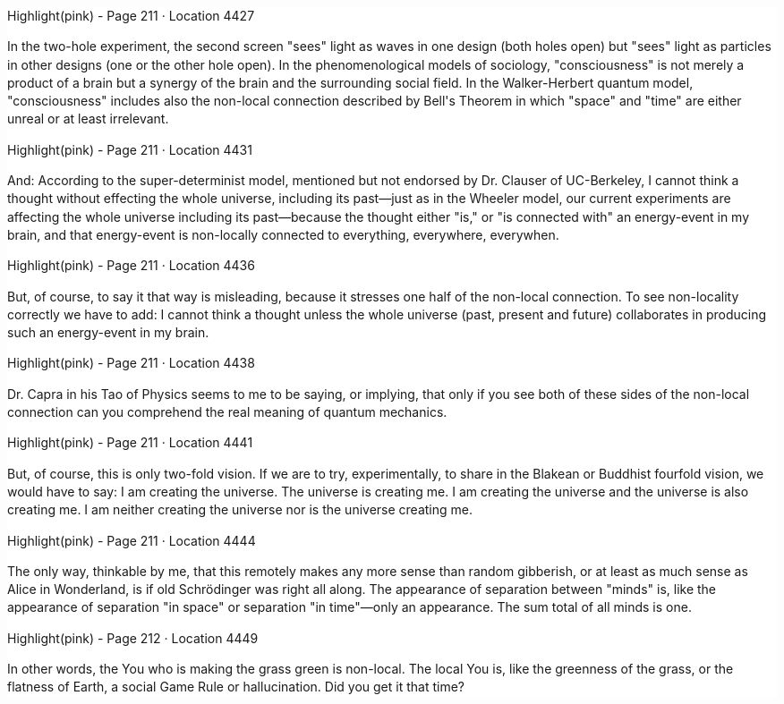 Highlight(pink) - Page 211 · Location 4427

In the two-hole experiment, the second screen "sees" light as waves in one design (both holes open) but "sees" light as particles in other designs (one or the other hole open). In the phenomenological models of sociology, "consciousness" is not merely a product of a brain but a synergy of the brain and the surrounding social field. In the Walker-Herbert quantum model, "consciousness" includes also the non-local connection described by Bell's Theorem in which "space" and "time" are either unreal or at least irrelevant.

Highlight(pink) - Page 211 · Location 4431

And: According to the super-determinist model, mentioned but not endorsed by Dr. Clauser of UC-Berkeley, I cannot think a thought without effecting the whole universe, including its past—just as in the Wheeler model, our current experiments are affecting the whole universe including its past—because the thought either "is," or "is connected with" an energy-event in my brain, and that energy-event is non-locally connected to everything, everywhere, everywhen.

Highlight(pink) - Page 211 · Location 4436

But, of course, to say it that way is misleading, because it stresses one half of the non-local connection. To see non-locality correctly we have to add: I cannot think a thought unless the whole universe (past, present and future) collaborates in producing such an energy-event in my brain.

Highlight(pink) - Page 211 · Location 4438

Dr. Capra in his Tao of Physics seems to me to be saying, or implying, that only if you see both of these sides of the non-local connection can you comprehend the real meaning of quantum mechanics.

Highlight(pink) - Page 211 · Location 4441

But, of course, this is only two-fold vision. If we are to try, experimentally, to share in the Blakean or Buddhist fourfold vision, we would have to say: I am creating the universe. The universe is creating me. I am creating the universe and the universe is also creating me. I am neither creating the universe nor is the universe creating me.

Highlight(pink) - Page 211 · Location 4444

The only way, thinkable by me, that this remotely makes any more sense than random gibberish, or at least as much sense as Alice in Wonderland, is if old Schrödinger was right all along. The appearance of separation between "minds" is, like the appearance of separation "in space" or separation "in time"—only an appearance. The sum total of all minds is one.

Highlight(pink) - Page 212 · Location 4449

In other words, the You who is making the grass green is non-local. The local You is, like the greenness of the grass, or the flatness of Earth, a social Game Rule or hallucination. Did you get it that time?
